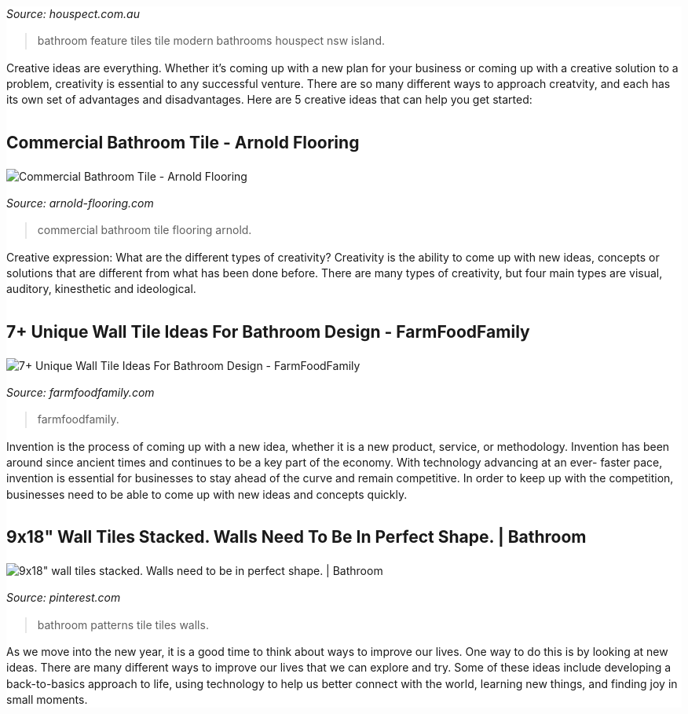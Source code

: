 _Source: houspect.com.au_

>bathroom feature tiles tile modern bathrooms houspect nsw island. 

	

Creative ideas are everything. Whether it’s coming up with a new plan for your business or coming up with a creative solution to a problem, creativity is essential to any successful venture. There are so many different ways to approach creatvity, and each has its own set of advantages and disadvantages. Here are 5 creative ideas that can help you get started: 

    
## Commercial Bathroom Tile - Arnold Flooring

<img loading=lazy src="http://arnold-flooring.com/wp-content/uploads/2016/08/commercial-bathroom.jpg" onerror="this.onerror=null;this.src='https://tse2.mm.bing.net/th?id=OIP.Ab_TfTLt8lpO8u-8jhHsXQHaJ4&amp;pid=15.1';" alt="Commercial Bathroom Tile - Arnold Flooring">

_Source: arnold-flooring.com_

>commercial bathroom tile flooring arnold. 

	

Creative expression: What are the different types of creativity?
Creativity is the ability to come up with new ideas, concepts or solutions that are different from what has been done before. There are many types of creativity, but four main types are visual, auditory, kinesthetic and ideological.

    
## 7+ Unique Wall Tile Ideas For Bathroom Design - FarmFoodFamily

<img loading=lazy src="https://farmfoodfamily.com/wp-content/uploads/2018/10/04-Unique-Bathroom-wall-tile-ideas-farmfoodfamily-600x1714.jpg" onerror="this.onerror=null;this.src='https://tse4.mm.bing.net/th?id=OIP.UWnA28bkTDT0-L4ArAEQTQHaVK&amp;pid=15.1';" alt="7+ Unique Wall Tile Ideas For Bathroom Design - FarmFoodFamily">

_Source: farmfoodfamily.com_

>farmfoodfamily. 

	

Invention is the process of coming up with a new idea, whether it is a new product, service, or methodology. Invention has been around since ancient times and continues to be a key part of the economy. With technology advancing at an ever- faster pace, invention is essential for businesses to stay ahead of the curve and remain competitive. In order to keep up with the competition, businesses need to be able to come up with new ideas and concepts quickly.

    
## 9x18&quot; Wall Tiles Stacked. Walls Need To Be In Perfect Shape. | Bathroom

<img loading=lazy src="https://i.pinimg.com/236x/f1/04/bb/f104bb90ad3d02858a1c8e7c437dc25b.jpg" onerror="this.onerror=null;this.src='https://tse4.mm.bing.net/th?id=OIP.NhoAXq25Zkg88FPxqIzfXQAAAA&amp;pid=15.1';" alt="9x18&quot; wall tiles stacked. Walls need to be in perfect shape. | Bathroom">

_Source: pinterest.com_

>bathroom patterns tile tiles walls. 

	

As we move into the new year, it is a good time to think about ways to improve our lives. One way to do this is by looking at new ideas. There are many different ways to improve our lives that we can explore and try. Some of these ideas include developing a back-to-basics approach to life, using technology to help us better connect with the world, learning new things, and finding joy in small moments.
